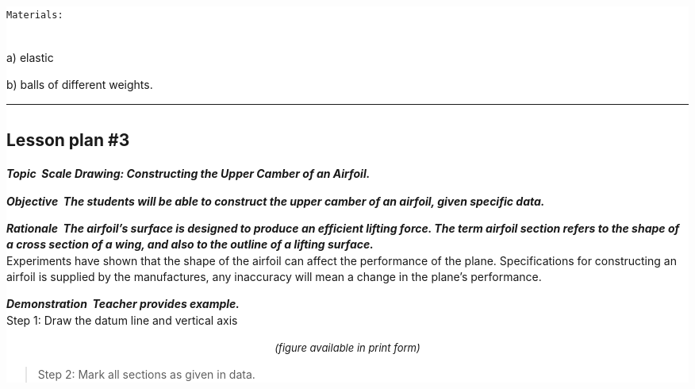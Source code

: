     Materials:
   </i>
  </b>
  <br/>
  a) elastic
 </p>
 <p>
  b) balls of different weights.
 </p>
<hr/>
 <h2>
  Lesson plan #3
 </h2>
 <p>
  <b>
   <i>
    Topic  Scale Drawing: Constructing the Upper Camber of an Airfoil.
   </i>
  </b>
  <br/>
 </p>
 <p>
  <b>
   <i>
    Objective  The students will be able to construct the upper camber of an airfoil, given specific data.
   </i>
  </b>
  <br/>
 </p>
 <p>
  <b>
   <i>
    Rationale  The airfoil’s surface is designed to produce an efficient lifting force. The term airfoil section refers to the shape of a cross section of a wing, and also to the outline of a lifting surface.
   </i>
  </b>
  <br/>
  Experiments have shown that the shape of the airfoil can affect the performance of the plane. Specifications for constructing an airfoil is supplied by the manufactures, any inaccuracy will mean a change in the plane’s performance.
 </p>
<p>
  <b>
   <i>
    Demonstration  Teacher provides example.
   </i>
  </b>
  <br/>
  Step 1: Draw the datum line and vertical axis
 </p>
<center>
  <i>
   <font size="-1">
    (figure available in print form)
   </font>
  </i>
 </center>
 <blockquote>
  <dl>
   <dt>
    Step 2: Mark all sections as given in data.
    <dt>